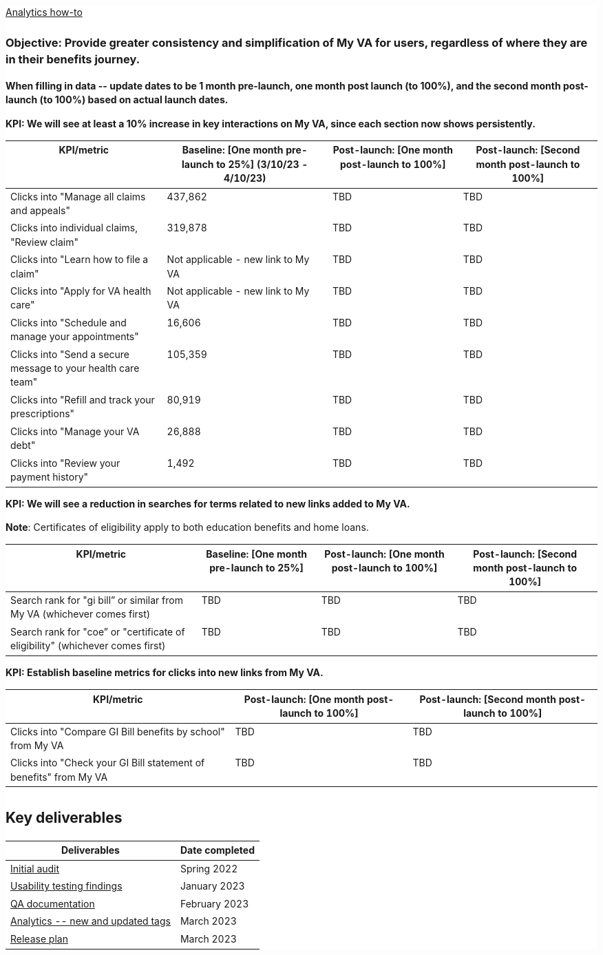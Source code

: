 [Analytics how-to](https://github.com/department-of-veterans-affairs/va.gov-team/blob/master/products/identity-personalization/my-va/2022-audit/Product/audit-analytics-how-to.md)

### Objective: Provide greater consistency and simplification of My VA for users, regardless of where they are in their benefits journey.

**When filling in data -- update dates to be 1 month pre-launch, one month post launch (to 100%), and the second month post-launch (to 100%) based on actual launch dates.**

**KPI: We will see at least a 10% increase in key interactions on My VA, since each section now shows persistently.**

|KPI/metric|Baseline: [One month pre-launch to 25%] (3/10/23 - 4/10/23)|Post-launch: [One month post-launch to 100%]| Post-launch: [Second month post-launch to 100%]|
|----------|-------------|---------------|-------------------|
|Clicks into "Manage all claims and appeals"|437,862|TBD|TBD|
|Clicks into individual claims, "Review claim"|319,878|TBD|TBD|
|Clicks into "Learn how to file a claim"|Not applicable - new link to My VA|TBD|TBD|
|Clicks into "Apply for VA health care"|Not applicable - new link to My VA|TBD|TBD|
|Clicks into "Schedule and manage your appointments"|16,606|TBD|TBD|
|Clicks into "Send a secure message to your health care team"|105,359|TBD|TBD|
|Clicks into "Refill and track your prescriptions"|80,919|TBD|TBD|
|Clicks into "Manage your VA debt"|26,888|TBD|TBD|
|Clicks into "Review your payment history"|1,492|TBD|TBD|

**KPI: We will see a reduction in searches for terms related to new links added to My VA.**

**Note**: Certificates of eligibility apply to both education benefits and home loans.

|KPI/metric|Baseline: [One month pre-launch to 25%]|Post-launch: [One month post-launch to 100%]| Post-launch: [Second month post-launch to 100%]|
|----------|-------------|---------------|-------------------|
|Search rank for "gi bill” or similar from My VA (whichever comes first)|TBD|TBD|TBD|
|Search rank for "coe” or "certificate of eligibility" (whichever comes first)|TBD|TBD|TBD|

**KPI: Establish baseline metrics for clicks into new links from My VA.**

|KPI/metric|Post-launch: [One month post-launch to 100%]|Post-launch: [Second month post-launch to 100%]|
|----------|---------------|-------------------|
|Clicks into "Compare GI Bill benefits by school" from My VA |TBD|TBD|
|Clicks into "Check your GI Bill statement of benefits" from My VA |TBD|TBD|

## Key deliverables

|Deliverables| Date completed|
|------------|-----|
|[Initial audit](https://app.mural.co/t/departmentofveteransaffairs9999/m/vsa8243/1648129585496/d22080eb307aac8bda5ba1153e013a386b7f1396)| Spring 2022|
|[Usability testing findings](https://github.com/department-of-veterans-affairs/va.gov-team/blob/master/products/identity-personalization/my-va/2022-audit/research/MyVA-audit-research-findings.md)| January 2023|
|[QA documentation](https://github.com/department-of-veterans-affairs/va.gov-team/tree/master/products/identity-personalization/my-va/2022-audit/QA)| February 2023|
|[Analytics -- new and updated tags](https://github.com/department-of-veterans-affairs/va.gov-team/blob/master/products/identity-personalization/my-va/2022-audit/Product/audit-analytics-how-to.md)|March 2023|
|[Release plan](https://github.com/department-of-veterans-affairs/va.gov-team/blob/master/products/identity-personalization/my-va/2022-audit/launch-materials/my-va-audit-improvements-release-plan.md)| March 2023|
